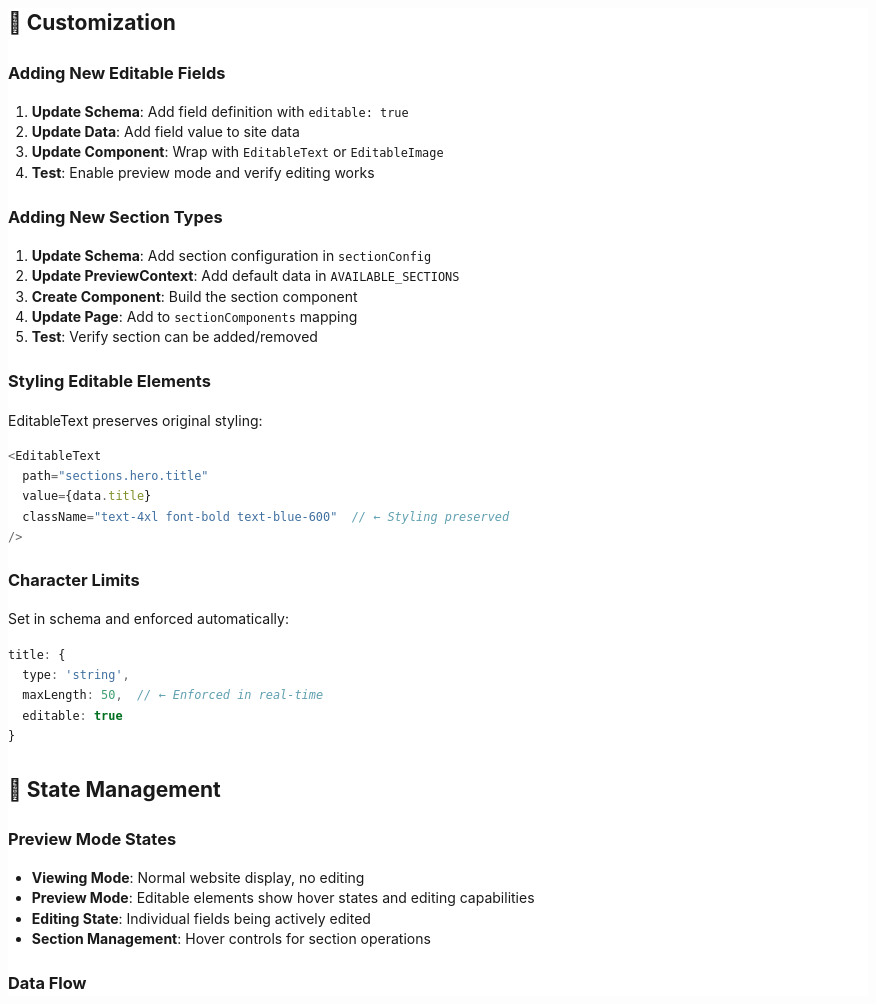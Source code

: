 ## 🎨 Customization

### Adding New Editable Fields

1. **Update Schema**: Add field definition with `editable: true`
2. **Update Data**: Add field value to site data
3. **Update Component**: Wrap with `EditableText` or `EditableImage`
4. **Test**: Enable preview mode and verify editing works

### Adding New Section Types

1. **Update Schema**: Add section configuration in `sectionConfig`
2. **Update PreviewContext**: Add default data in `AVAILABLE_SECTIONS`
3. **Create Component**: Build the section component
4. **Update Page**: Add to `sectionComponents` mapping
5. **Test**: Verify section can be added/removed

### Styling Editable Elements

EditableText preserves original styling:

```typescript
<EditableText
  path="sections.hero.title"
  value={data.title}
  className="text-4xl font-bold text-blue-600"  // ← Styling preserved
/>
```

### Character Limits

Set in schema and enforced automatically:

```typescript
title: { 
  type: 'string', 
  maxLength: 50,  // ← Enforced in real-time
  editable: true 
}
```

## 🔄 State Management

### Preview Mode States

- **Viewing Mode**: Normal website display, no editing
- **Preview Mode**: Editable elements show hover states and editing capabilities
- **Editing State**: Individual fields being actively edited
- **Section Management**: Hover controls for section operations

### Data Flow
